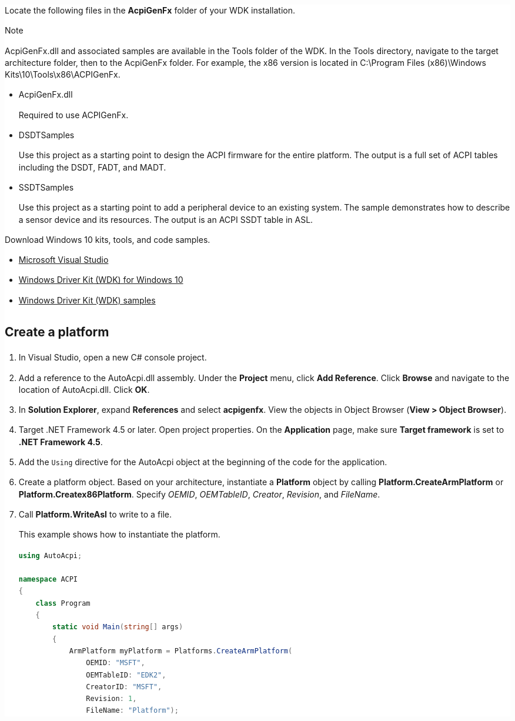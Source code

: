 Locate the following files in the **AcpiGenFx** folder of your WDK installation.

> [!NOTE]
> AcpiGenFx.dll and associated samples are available in the Tools folder of the WDK. In the Tools directory, navigate to the target architecture folder, then to the AcpiGenFx folder. For example, the x86 version is located in C:\Program Files (x86)\Windows Kits\10\Tools\x86\ACPIGenFx.

- AcpiGenFx.dll

    Required to use ACPIGenFx.

- DSDTSamples

    Use this project as a starting point to design the ACPI firmware for the entire platform. The output is a full set of ACPI tables including the DSDT, FADT, and MADT.

- SSDTSamples

    Use this project as a starting point to add a peripheral device to an existing system. The sample demonstrates how to describe a sensor device and its resources. The output is an ACPI SSDT table in ASL.

Download Windows 10 kits, tools, and code samples.

- [Microsoft Visual Studio](https://visualstudio.microsoft.com/)

- [Windows Driver Kit (WDK) for Windows 10](https://docs.microsoft.com/windows-hardware/drivers/download-the-wdk)

- [Windows Driver Kit (WDK) samples](https://github.com/Microsoft/Windows-driver-samples)

## Create a platform

1. In Visual Studio, open a new C# console project.

1. Add a reference to the AutoAcpi.dll assembly. Under the **Project** menu, click **Add Reference**. Click **Browse** and navigate to the location of AutoAcpi.dll. Click **OK**.

1. In **Solution Explorer**, expand **References** and select **acpigenfx**. View the objects in Object Browser (**View &gt; Object Browser**).

1. Target .NET Framework 4.5 or later. Open project properties. On the **Application** page, make sure **Target framework** is set to **.NET Framework 4.5**.

1. Add the `Using` directive for the AutoAcpi object at the beginning of the code for the application.

1. Create a platform object. Based on your architecture, instantiate a **Platform** object by calling **Platform.CreateArmPlatform** or **Platform.Createx86Platform**. Specify *OEMID*, *OEMTableID*, *Creator*, *Revision*, and *FileName*.

1. Call **Platform.WriteAsl** to write to a file.

    This example shows how to instantiate the platform.

    ```cs
    using AutoAcpi;

    namespace ACPI
    {
        class Program
        {
            static void Main(string[] args)
            {
                ArmPlatform myPlatform = Platforms.CreateArmPlatform(
                    OEMID: "MSFT",
                    OEMTableID: "EDK2",
                    CreatorID: "MSFT",
                    Revision: 1,
                    FileName: "Platform");
